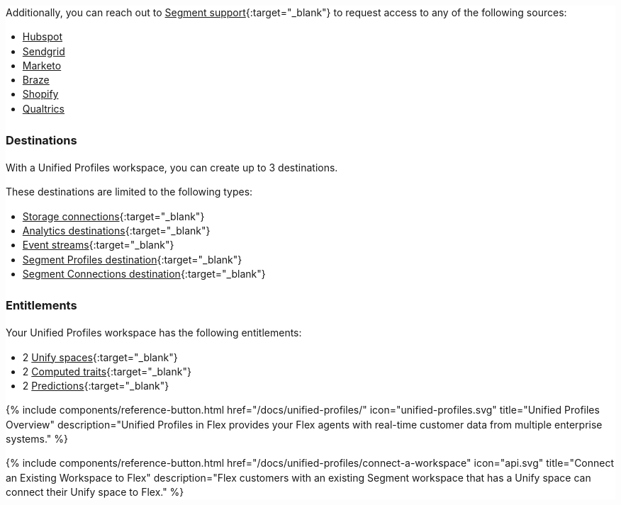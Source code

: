Additionally, you can reach out to [Segment support](mailto:friends@segment.com){:target="_blank"} to request access to any of the following sources: 
  - [Hubspot](/docs/connections/sources/catalog/cloud-apps/hubspot/)
  - [Sendgrid](https://segment.com/docs/connections/sources/catalog/cloud-apps/sendgrid/)
  - [Marketo](/docs/connections/sources/catalog/cloud-apps/marketo/)
  - [Braze](/docs/connections/sources/catalog/cloud-apps/braze/)
  - [Shopify](https://segment.com/docs/connections/sources/catalog/libraries/website/shopify-littledata/)
  - [Qualtrics](/docs/connections/sources/catalog/cloud-apps/qualtrics/)

### Destinations

With a Unified Profiles workspace, you can create up to 3 destinations.

These destinations are limited to the following types:
- [Storage connections](/docs/connections/storage/catalog/){:target="_blank"}
- [Analytics destinations](/docs/connections/destinations/catalog/#analytics){:target="_blank"}
- [Event streams](/docs/connections/destinations/#event-streams-destinations){:target="_blank"}
- [Segment Profiles destination](/docs/connections/destinations/catalog/actions-segment-profiles/){:target="_blank"}
- [Segment Connections destination](/docs/connections/destinations/catalog/actions-segment/){:target="_blank"}

### Entitlements

Your Unified Profiles workspace has the following entitlements:

- 2 [Unify spaces](/docs/unify/quickstart/){:target="_blank"}
- 2 [Computed traits](/docs/unify/Traits/computed-traits/){:target="_blank"}
- 2 [Predictions](/docs/unify/traits/predictions/){:target="_blank"}

<div class="double">
  {% include components/reference-button.html
    href="/docs/unified-profiles/"
    icon="unified-profiles.svg"
    title="Unified Profiles Overview"
    description="Unified Profiles in Flex provides your Flex agents with real-time customer data from multiple enterprise systems."
  %}

  {% include components/reference-button.html
    href="/docs/unified-profiles/connect-a-workspace"
    icon="api.svg"
    title="Connect an Existing Workspace to Flex"
    description="Flex customers with an existing Segment workspace that has a Unify space can connect their Unify space to Flex."
  %}
</div>